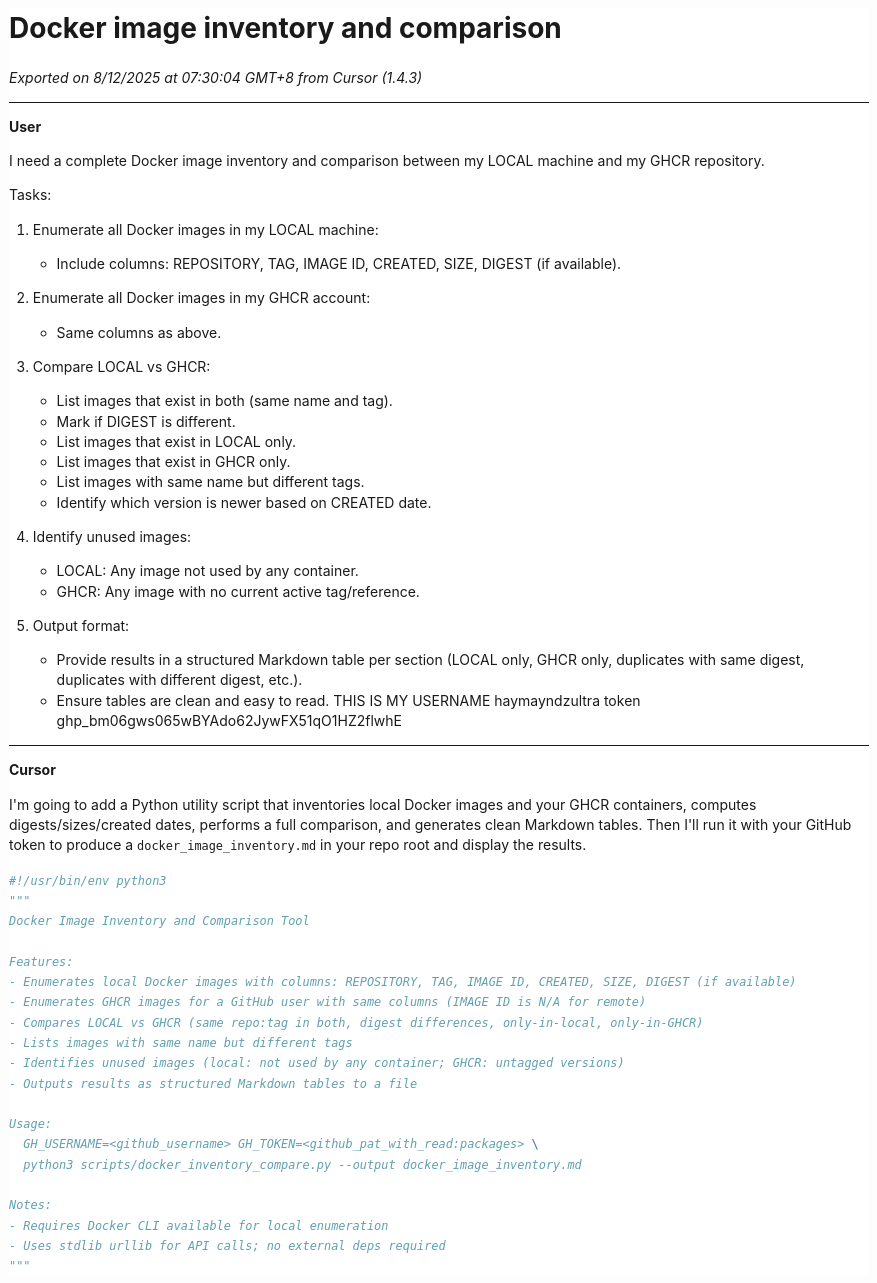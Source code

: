# Docker image inventory and comparison
_Exported on 8/12/2025 at 07:30:04 GMT+8 from Cursor (1.4.3)_

---

**User**

I need a complete Docker image inventory and comparison between my LOCAL machine and my GHCR repository.

Tasks:
1. Enumerate all Docker images in my LOCAL machine:
   - Include columns: REPOSITORY, TAG, IMAGE ID, CREATED, SIZE, DIGEST (if available).

2. Enumerate all Docker images in my GHCR account:
   - Same columns as above.

3. Compare LOCAL vs GHCR:
   - List images that exist in both (same name and tag).
   - Mark if DIGEST is different.
   - List images that exist in LOCAL only.
   - List images that exist in GHCR only.
   - List images with same name but different tags.
   - Identify which version is newer based on CREATED date.

4. Identify unused images:
   - LOCAL: Any image not used by any container.
   - GHCR: Any image with no current active tag/reference.

5. Output format:
   - Provide results in a structured Markdown table per section (LOCAL only, GHCR only, duplicates with same digest, duplicates with different digest, etc.).
   - Ensure tables are clean and easy to read.
THIS IS MY USERNAME haymayndzultra token  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

---

**Cursor**

I'm going to add a Python utility script that inventories local Docker images and your GHCR containers, computes digests/sizes/created dates, performs a full comparison, and generates clean Markdown tables. Then I'll run it with your GitHub token to produce a `docker_image_inventory.md` in your repo root and display the results.

```python
#!/usr/bin/env python3
"""
Docker Image Inventory and Comparison Tool

Features:
- Enumerates local Docker images with columns: REPOSITORY, TAG, IMAGE ID, CREATED, SIZE, DIGEST (if available)
- Enumerates GHCR images for a GitHub user with same columns (IMAGE ID is N/A for remote)
- Compares LOCAL vs GHCR (same repo:tag in both, digest differences, only-in-local, only-in-GHCR)
- Lists images with same name but different tags
- Identifies unused images (local: not used by any container; GHCR: untagged versions)
- Outputs results as structured Markdown tables to a file

Usage:
  GH_USERNAME=<github_username> GH_TOKEN=<github_pat_with_read:packages> \
  python3 scripts/docker_inventory_compare.py --output docker_image_inventory.md

Notes:
- Requires Docker CLI available for local enumeration
- Uses stdlib urllib for API calls; no external deps required
"""

```